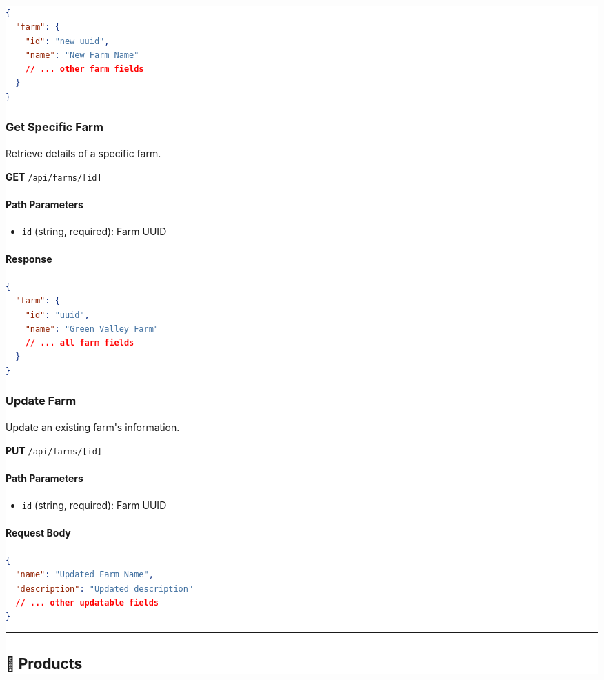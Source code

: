```json
{
  "farm": {
    "id": "new_uuid",
    "name": "New Farm Name"
    // ... other farm fields
  }
}
```

### Get Specific Farm

Retrieve details of a specific farm.

**GET** `/api/farms/[id]`

#### Path Parameters

- `id` (string, required): Farm UUID

#### Response

```json
{
  "farm": {
    "id": "uuid",
    "name": "Green Valley Farm"
    // ... all farm fields
  }
}
```

### Update Farm

Update an existing farm's information.

**PUT** `/api/farms/[id]`

#### Path Parameters

- `id` (string, required): Farm UUID

#### Request Body

```json
{
  "name": "Updated Farm Name",
  "description": "Updated description"
  // ... other updatable fields
}
```

---

## 🥬 Products
